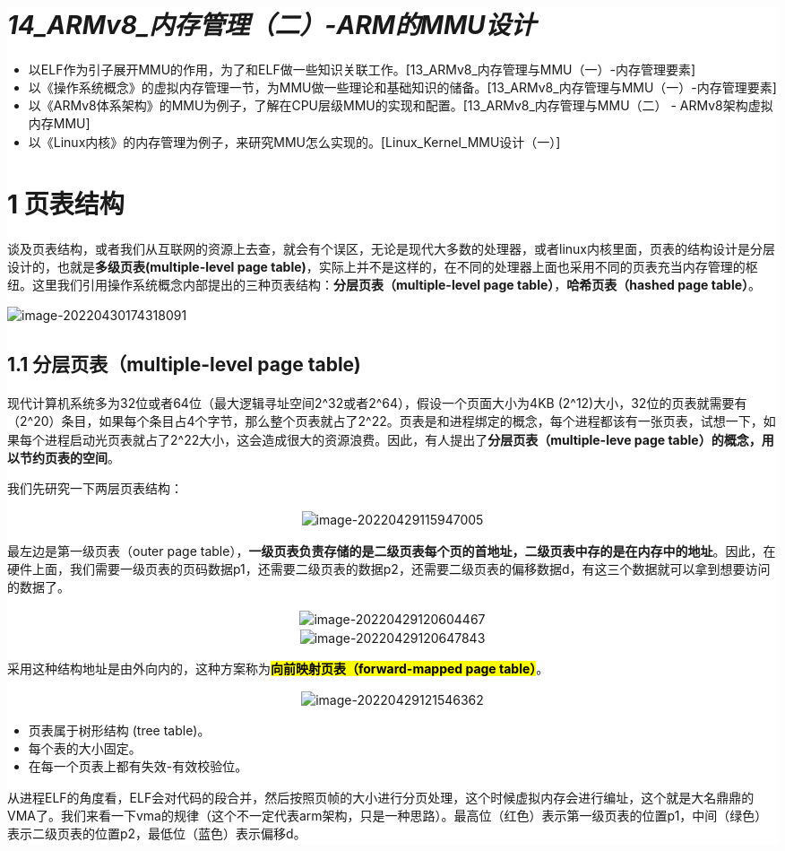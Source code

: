 # *14_ARMv8_内存管理（二）-ARM的MMU设计*

-   以ELF作为引子展开MMU的作用，为了和ELF做一些知识关联工作。[13_ARMv8_内存管理与MMU（一）-内存管理要素]
-   以《操作系统概念》的虚拟内存管理一节，为MMU做一些理论和基础知识的储备。[13_ARMv8_内存管理与MMU（一）-内存管理要素]
-   以《ARMv8体系架构》的MMU为例子，了解在CPU层级MMU的实现和配置。[13_ARMv8_内存管理与MMU（二） - ARMv8架构虚拟内存MMU]
-   以《Linux内核》的内存管理为例子，来研究MMU怎么实现的。[Linux_Kernel_MMU设计（一）]

# 1 页表结构

谈及页表结构，或者我们从互联网的资源上去查，就会有个误区，无论是现代大多数的处理器，或者linux内核里面，页表的结构设计是分层设计的，也就是**多级页表(multiple-level page table)**，实际上并不是这样的，在不同的处理器上面也采用不同的页表充当内存管理的枢纽。这里我们引用操作系统概念内部提出的三种页表结构：**分层页表（multiple-level page table）**，**哈希页表（hashed page table）**。

![image-20220430174318091](https://raw.githubusercontent.com/carloscn/images/main/typoraimage-20220430174318091.png)

## 1.1 分层页表（multiple-level page table)

现代计算机系统多为32位或者64位（最大逻辑寻址空间2\^32或者2\^64），假设一个页面大小为4KB (2\^12)大小，32位的页表就需要有（2\^20）条目，如果每个条目占4个字节，那么整个页表就占了2\^22。页表是和进程绑定的概念，每个进程都该有一张页表，试想一下，如果每个进程启动光页表就占了2\^22大小，这会造成很大的资源浪费。因此，有人提出了**分层页表（multiple-leve page table）的概念，用以节约页表的空间**。

我们先研究一下两层页表结构：

<div align='center'>
<img src="https://raw.githubusercontent.com/carloscn/images/main/typoraimage-20220429115947005.png" alt="image-20220429115947005" width="45%" align="center"/>
</div>

最左边是第一级页表（outer page table），**一级页表负责存储的是二级页表每个页的首地址，二级页表中存的是在内存中的地址**。因此，在硬件上面，我们需要一级页表的页码数据p1，还需要二级页表的数据p2，还需要二级页表的偏移数据d，有这三个数据就可以拿到想要访问的数据了。

<div align='center'>
<img src="https://raw.githubusercontent.com/carloscn/images/main/typoraimage-20220429120604467.png" alt="image-20220429120604467"  width="30%"  align="center"/>
</div>

<div align='center'>
<img src="https://raw.githubusercontent.com/carloscn/images/main/typoraimage-20220429120647843.png" alt="image-20220429120647843"  width="45%"  align="center"/>
</div>

采用这种结构地址是由外向内的，这种方案称为<mark>**向前映射页表（forward-mapped page table）**</mark>。

<div align='center'>
<img src="https://raw.githubusercontent.com/carloscn/images/main/typoraimage-20220429121546362.png" alt="image-20220429121546362" width="70%"/>
</div>

*   页表属于树形结构 (tree table)。
*   每个表的大小固定。
*   在每一个页表上都有失效-有效校验位。

从进程ELF的角度看，ELF会对代码的段合并，然后按照页帧的大小进行分页处理，这个时候虚拟内存会进行编址，这个就是大名鼎鼎的VMA了。我们来看一下vma的规律（这个不一定代表arm架构，只是一种思路）。最高位（红色）表示第一级页表的位置p1，中间（绿色）表示二级页表的位置p2，最低位（蓝色）表示偏移d。


[^1]: [Tao Yang - class: 6bmemory.ppt](https://sites.cs.ucsb.edu/~tyang/class/170s15/slides/)